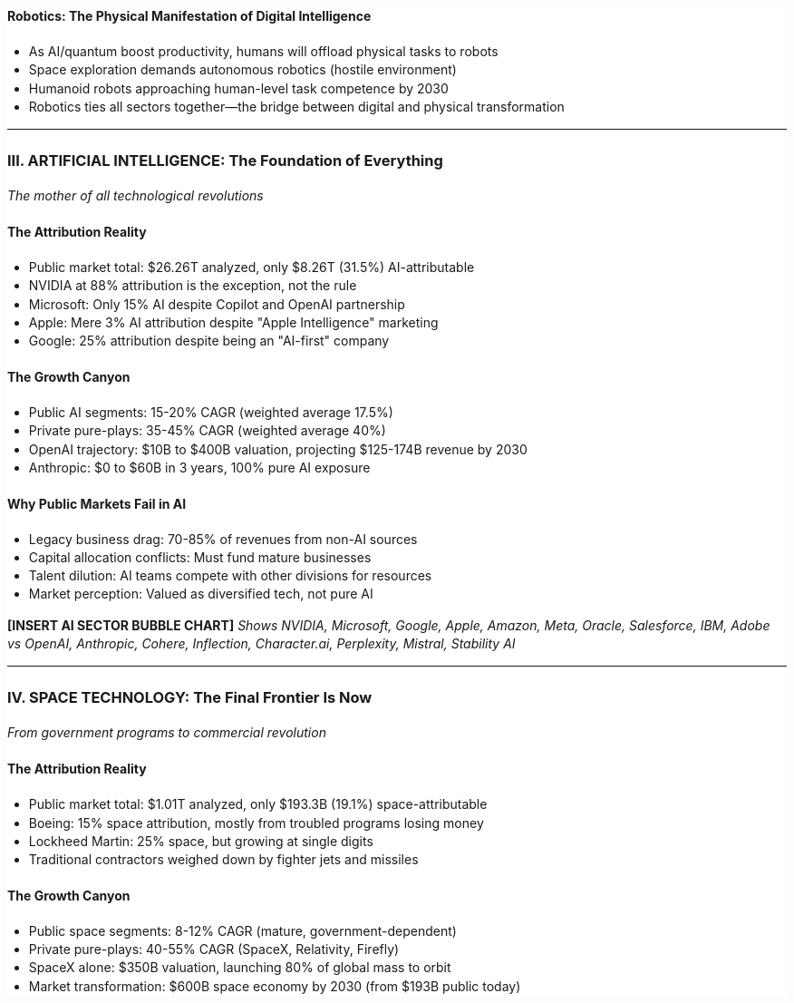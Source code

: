 #### **Robotics: The Physical Manifestation of Digital Intelligence**
- As AI/quantum boost productivity, humans will offload physical tasks to robots
- Space exploration demands autonomous robotics (hostile environment)
- Humanoid robots approaching human-level task competence by 2030
- Robotics ties all sectors together—the bridge between digital and physical transformation

---

### **III. ARTIFICIAL INTELLIGENCE: The Foundation of Everything**
*The mother of all technological revolutions*

#### **The Attribution Reality**
- Public market total: $26.26T analyzed, only $8.26T (31.5%) AI-attributable
- NVIDIA at 88% attribution is the exception, not the rule
- Microsoft: Only 15% AI despite Copilot and OpenAI partnership
- Apple: Mere 3% AI attribution despite "Apple Intelligence" marketing
- Google: 25% attribution despite being an "AI-first" company

#### **The Growth Canyon**
- Public AI segments: 15-20% CAGR (weighted average 17.5%)
- Private pure-plays: 35-45% CAGR (weighted average 40%)
- OpenAI trajectory: $10B to $400B valuation, projecting $125-174B revenue by 2030
- Anthropic: $0 to $60B in 3 years, 100% pure AI exposure

#### **Why Public Markets Fail in AI**
- Legacy business drag: 70-85% of revenues from non-AI sources
- Capital allocation conflicts: Must fund mature businesses
- Talent dilution: AI teams compete with other divisions for resources
- Market perception: Valued as diversified tech, not pure AI

**[INSERT AI SECTOR BUBBLE CHART]**
*Shows NVIDIA, Microsoft, Google, Apple, Amazon, Meta, Oracle, Salesforce, IBM, Adobe vs OpenAI, Anthropic, Cohere, Inflection, Character.ai, Perplexity, Mistral, Stability AI*

---

### **IV. SPACE TECHNOLOGY: The Final Frontier Is Now**
*From government programs to commercial revolution*

#### **The Attribution Reality**
- Public market total: $1.01T analyzed, only $193.3B (19.1%) space-attributable
- Boeing: 15% space attribution, mostly from troubled programs losing money
- Lockheed Martin: 25% space, but growing at single digits
- Traditional contractors weighed down by fighter jets and missiles

#### **The Growth Canyon**
- Public space segments: 8-12% CAGR (mature, government-dependent)
- Private pure-plays: 40-55% CAGR (SpaceX, Relativity, Firefly)
- SpaceX alone: $350B valuation, launching 80% of global mass to orbit
- Market transformation: $600B space economy by 2030 (from $193B public today)
